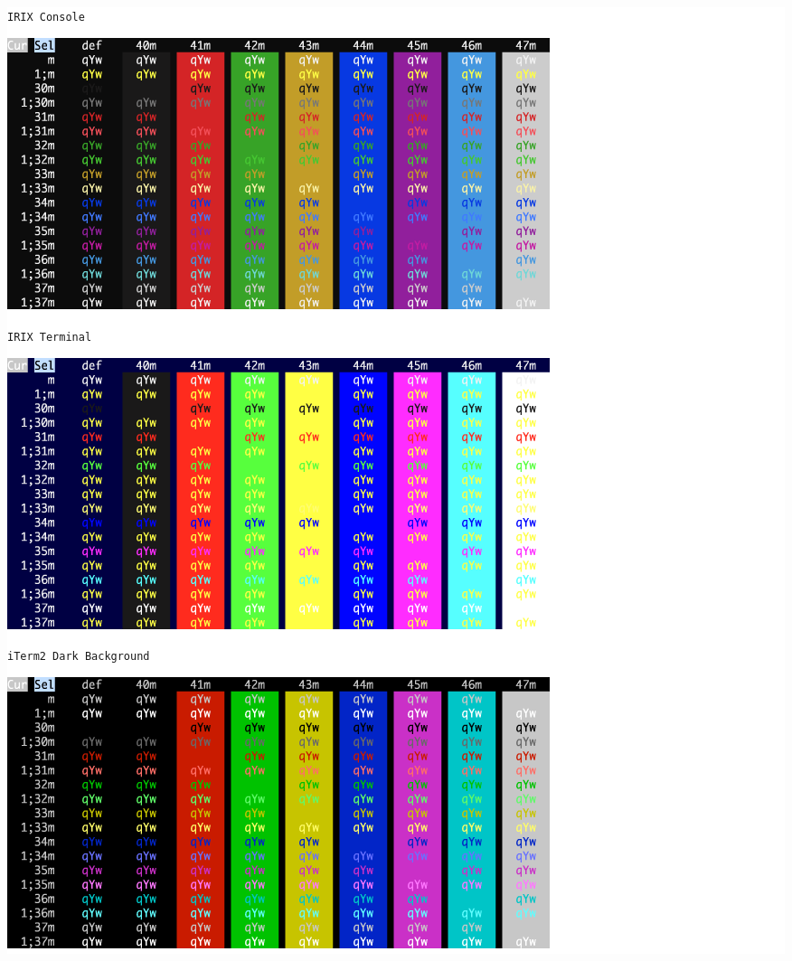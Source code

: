 `IRIX Console`

![image](irix-console.png)

`IRIX Terminal`

![image](irix-terminal.png)

`iTerm2 Dark Background`

![image](iterm2-dark-background.png)
